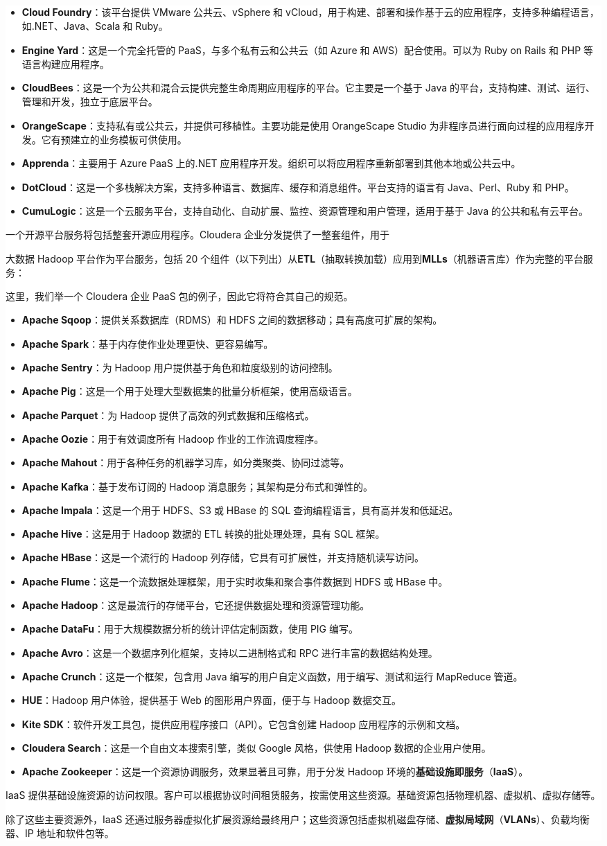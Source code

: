 +   **Cloud Foundry**：该平台提供 VMware 公共云、vSphere 和 vCloud，用于构建、部署和操作基于云的应用程序，支持多种编程语言，如.NET、Java、Scala 和 Ruby。

+   **Engine Yard**：这是一个完全托管的 PaaS，与多个私有云和公共云（如 Azure 和 AWS）配合使用。可以为 Ruby on Rails 和 PHP 等语言构建应用程序。

+   **CloudBees**：这是一个为公共和混合云提供完整生命周期应用程序的平台。它主要是一个基于 Java 的平台，支持构建、测试、运行、管理和开发，独立于底层平台。

+   **OrangeScape**：支持私有或公共云，并提供可移植性。主要功能是使用 OrangeScape Studio 为非程序员进行面向过程的应用程序开发。它有预建立的业务模板可供使用。

+   **Apprenda**：主要用于 Azure PaaS 上的.NET 应用程序开发。组织可以将应用程序重新部署到其他本地或公共云中。

+   **DotCloud**：这是一个多栈解决方案，支持多种语言、数据库、缓存和消息组件。平台支持的语言有 Java、Perl、Ruby 和 PHP。

+   **CumuLogic**：这是一个云服务平台，支持自动化、自动扩展、监控、资源管理和用户管理，适用于基于 Java 的公共和私有云平台。

一个开源平台服务将包括整套开源应用程序。Cloudera 企业分发提供了一整套组件，用于

大数据 Hadoop 平台作为平台服务，包括 20 个组件（以下列出）从**ETL**（抽取转换加载）应用到**MLLs**（机器语言库）作为完整的平台服务：

这里，我们举一个 Cloudera 企业 PaaS 包的例子，因此它将符合其自己的规范。

+   **Apache Sqoop**：提供关系数据库（RDMS）和 HDFS 之间的数据移动；具有高度可扩展的架构。

+   **Apache Spark**：基于内存使作业处理更快、更容易编写。

+   **Apache Sentry**：为 Hadoop 用户提供基于角色和粒度级别的访问控制。

+   **Apache Pig**：这是一个用于处理大型数据集的批量分析框架，使用高级语言。

+   **Apache Parquet**：为 Hadoop 提供了高效的列式数据和压缩格式。

+   **Apache Oozie**：用于有效调度所有 Hadoop 作业的工作流调度程序。

+   **Apache Mahout**：用于各种任务的机器学习库，如分类聚类、协同过滤等。

+   **Apache Kafka**：基于发布订阅的 Hadoop 消息服务；其架构是分布式和弹性的。

+   **Apache Impala**：这是一个用于 HDFS、S3 或 HBase 的 SQL 查询编程语言，具有高并发和低延迟。

+   **Apache Hive**：这是用于 Hadoop 数据的 ETL 转换的批处理处理，具有 SQL 框架。

+   **Apache HBase**：这是一个流行的 Hadoop 列存储，它具有可扩展性，并支持随机读写访问。

+   **Apache Flume**：这是一个流数据处理框架，用于实时收集和聚合事件数据到 HDFS 或 HBase 中。

+   **Apache Hadoop**：这是最流行的存储平台，它还提供数据处理和资源管理功能。

+   **Apache DataFu**：用于大规模数据分析的统计评估定制函数，使用 PIG 编写。

+   **Apache Avro**：这是一个数据序列化框架，支持以二进制格式和 RPC 进行丰富的数据结构处理。

+   **Apache Crunch**：这是一个框架，包含用 Java 编写的用户自定义函数，用于编写、测试和运行 MapReduce 管道。

+   **HUE**：Hadoop 用户体验，提供基于 Web 的图形用户界面，便于与 Hadoop 数据交互。

+   **Kite SDK**：软件开发工具包，提供应用程序接口（API）。它包含创建 Hadoop 应用程序的示例和文档。

+   **Cloudera Search**：这是一个自由文本搜索引擎，类似 Google 风格，供使用 Hadoop 数据的企业用户使用。

+   **Apache Zookeeper**：这是一个资源协调服务，效果显著且可靠，用于分发 Hadoop 环境的**基础设施即服务**（**IaaS**）。

IaaS 提供基础设施资源的访问权限。客户可以根据协议时间租赁服务，按需使用这些资源。基础资源包括物理机器、虚拟机、虚拟存储等。

除了这些主要资源外，IaaS 还通过服务器虚拟化扩展资源给最终用户；这些资源包括虚拟机磁盘存储、**虚拟局域网**（**VLANs**）、负载均衡器、IP 地址和软件包等。
